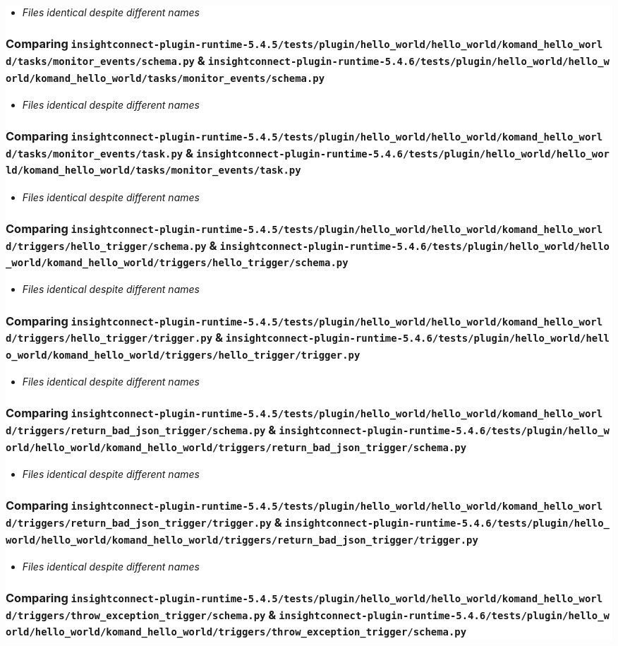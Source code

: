  * *Files identical despite different names*

### Comparing `insightconnect-plugin-runtime-5.4.5/tests/plugin/hello_world/hello_world/komand_hello_world/tasks/monitor_events/schema.py` & `insightconnect-plugin-runtime-5.4.6/tests/plugin/hello_world/hello_world/komand_hello_world/tasks/monitor_events/schema.py`

 * *Files identical despite different names*

### Comparing `insightconnect-plugin-runtime-5.4.5/tests/plugin/hello_world/hello_world/komand_hello_world/tasks/monitor_events/task.py` & `insightconnect-plugin-runtime-5.4.6/tests/plugin/hello_world/hello_world/komand_hello_world/tasks/monitor_events/task.py`

 * *Files identical despite different names*

### Comparing `insightconnect-plugin-runtime-5.4.5/tests/plugin/hello_world/hello_world/komand_hello_world/triggers/hello_trigger/schema.py` & `insightconnect-plugin-runtime-5.4.6/tests/plugin/hello_world/hello_world/komand_hello_world/triggers/hello_trigger/schema.py`

 * *Files identical despite different names*

### Comparing `insightconnect-plugin-runtime-5.4.5/tests/plugin/hello_world/hello_world/komand_hello_world/triggers/hello_trigger/trigger.py` & `insightconnect-plugin-runtime-5.4.6/tests/plugin/hello_world/hello_world/komand_hello_world/triggers/hello_trigger/trigger.py`

 * *Files identical despite different names*

### Comparing `insightconnect-plugin-runtime-5.4.5/tests/plugin/hello_world/hello_world/komand_hello_world/triggers/return_bad_json_trigger/schema.py` & `insightconnect-plugin-runtime-5.4.6/tests/plugin/hello_world/hello_world/komand_hello_world/triggers/return_bad_json_trigger/schema.py`

 * *Files identical despite different names*

### Comparing `insightconnect-plugin-runtime-5.4.5/tests/plugin/hello_world/hello_world/komand_hello_world/triggers/return_bad_json_trigger/trigger.py` & `insightconnect-plugin-runtime-5.4.6/tests/plugin/hello_world/hello_world/komand_hello_world/triggers/return_bad_json_trigger/trigger.py`

 * *Files identical despite different names*

### Comparing `insightconnect-plugin-runtime-5.4.5/tests/plugin/hello_world/hello_world/komand_hello_world/triggers/throw_exception_trigger/schema.py` & `insightconnect-plugin-runtime-5.4.6/tests/plugin/hello_world/hello_world/komand_hello_world/triggers/throw_exception_trigger/schema.py`
